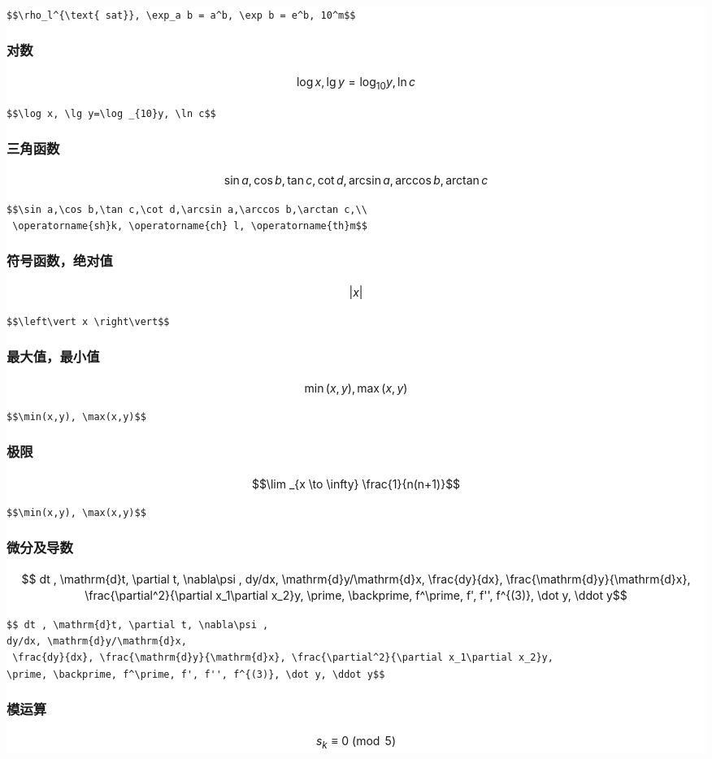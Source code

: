 ```
$$\rho_l^{\text{ sat}}, \exp_a b = a^b, \exp b = e^b, 10^m$$

```
### 对数
$$\log x, \lg y=\log _{10}y, \ln c$$

```
$$\log x, \lg y=\log _{10}y, \ln c$$

```
### 三角函数

$$\sin a,\cos b,\tan c,\cot d,\arcsin a,\arccos b,\arctan c$$


```
$$\sin a,\cos b,\tan c,\cot d,\arcsin a,\arccos b,\arctan c,\\
 \operatorname{sh}k, \operatorname{ch} l, \operatorname{th}m$$

```
### 符号函数，绝对值
$$\left\vert x \right\vert$$

```
$$\left\vert x \right\vert$$

```
### 最大值，最小值
$$\min(x,y), \max(x,y)$$

```
$$\min(x,y), \max(x,y)$$

```

### 极限
$$\lim _{x \to \infty} \frac{1}{n(n+1)}$$

```
$$\min(x,y), \max(x,y)$$

```

### 微分及导数
$$ dt , \mathrm{d}t, \partial t, \nabla\psi ,
dy/dx, \mathrm{d}y/\mathrm{d}x,
 \frac{dy}{dx}, \frac{\mathrm{d}y}{\mathrm{d}x}, \frac{\partial^2}{\partial x_1\partial x_2}y,
\prime, \backprime, f^\prime, f', f'', f^{(3)}, \dot y, \ddot y$$

```
$$ dt , \mathrm{d}t, \partial t, \nabla\psi ,
dy/dx, \mathrm{d}y/\mathrm{d}x,
 \frac{dy}{dx}, \frac{\mathrm{d}y}{\mathrm{d}x}, \frac{\partial^2}{\partial x_1\partial x_2}y,
\prime, \backprime, f^\prime, f', f'', f^{(3)}, \dot y, \ddot y$$

```
### 模运算
$$s_k \equiv 0 \pmod {5}$$
